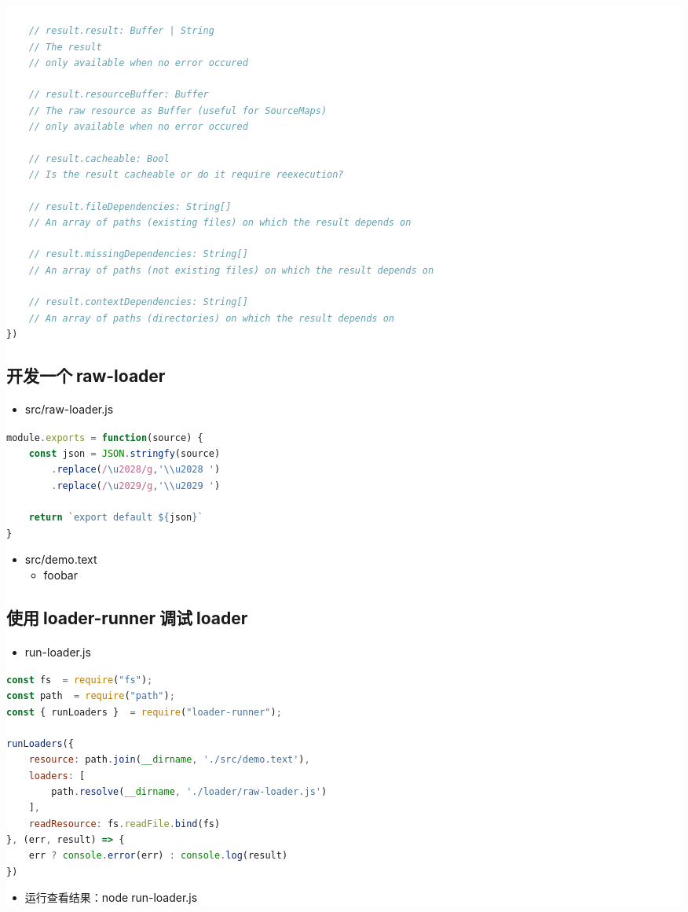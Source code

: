 ```javascript

	// result.result: Buffer | String
	// The result
	// only available when no error occured

	// result.resourceBuffer: Buffer
	// The raw resource as Buffer (useful for SourceMaps)
	// only available when no error occured

	// result.cacheable: Bool
	// Is the result cacheable or do it require reexecution?

	// result.fileDependencies: String[]
	// An array of paths (existing files) on which the result depends on

	// result.missingDependencies: String[]
	// An array of paths (not existing files) on which the result depends on

	// result.contextDependencies: String[]
	// An array of paths (directories) on which the result depends on
})
```
## 开发一个 raw-loader
- src/raw-loader.js
```javascript
module.exports = function(source) {
    const json = JSON.stringfy(source)
        .replace(/\u2028/g,'\\u2028 ')
        .replace(/\u2029/g,'\\u2029 ')
    
    return `export default ${json}`
}
```
- src/demo.text
  - foobar

## 使用 loader-runner 调试 loader
- run-loader.js
```javascript
const fs  = require("fs");
const path  = require("path");
const { runLoaders }  = require("loader-runner");

runLoaders({
    resource: path.join(__dirname, './src/demo.text'),
    loaders: [
        path.resolve(__dirname, './loader/raw-loader.js')
    ],
    readResource: fs.readFile.bind(fs)
}, (err, result) => {
    err ? console.error(err) : console.log(result)
})
```
- 运行查看结果：node run-loader.js
